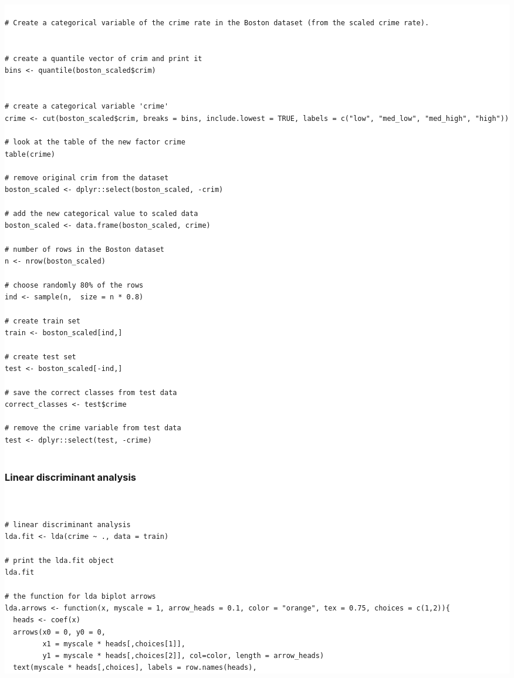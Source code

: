
```{r, echo=FALSE}

# Create a categorical variable of the crime rate in the Boston dataset (from the scaled crime rate).


# create a quantile vector of crim and print it
bins <- quantile(boston_scaled$crim)


# create a categorical variable 'crime'
crime <- cut(boston_scaled$crim, breaks = bins, include.lowest = TRUE, labels = c("low", "med_low", "med_high", "high"))

# look at the table of the new factor crime
table(crime)

# remove original crim from the dataset
boston_scaled <- dplyr::select(boston_scaled, -crim)

# add the new categorical value to scaled data
boston_scaled <- data.frame(boston_scaled, crime)

# number of rows in the Boston dataset 
n <- nrow(boston_scaled)

# choose randomly 80% of the rows
ind <- sample(n,  size = n * 0.8)

# create train set
train <- boston_scaled[ind,]

# create test set 
test <- boston_scaled[-ind,]

# save the correct classes from test data
correct_classes <- test$crime

# remove the crime variable from test data
test <- dplyr::select(test, -crime)


```


### **Linear discriminant analysis**

```{r, echo=FALSE}


# linear discriminant analysis
lda.fit <- lda(crime ~ ., data = train)

# print the lda.fit object
lda.fit

# the function for lda biplot arrows
lda.arrows <- function(x, myscale = 1, arrow_heads = 0.1, color = "orange", tex = 0.75, choices = c(1,2)){
  heads <- coef(x)
  arrows(x0 = 0, y0 = 0, 
         x1 = myscale * heads[,choices[1]], 
         y1 = myscale * heads[,choices[2]], col=color, length = arrow_heads)
  text(myscale * heads[,choices], labels = row.names(heads), 
```
